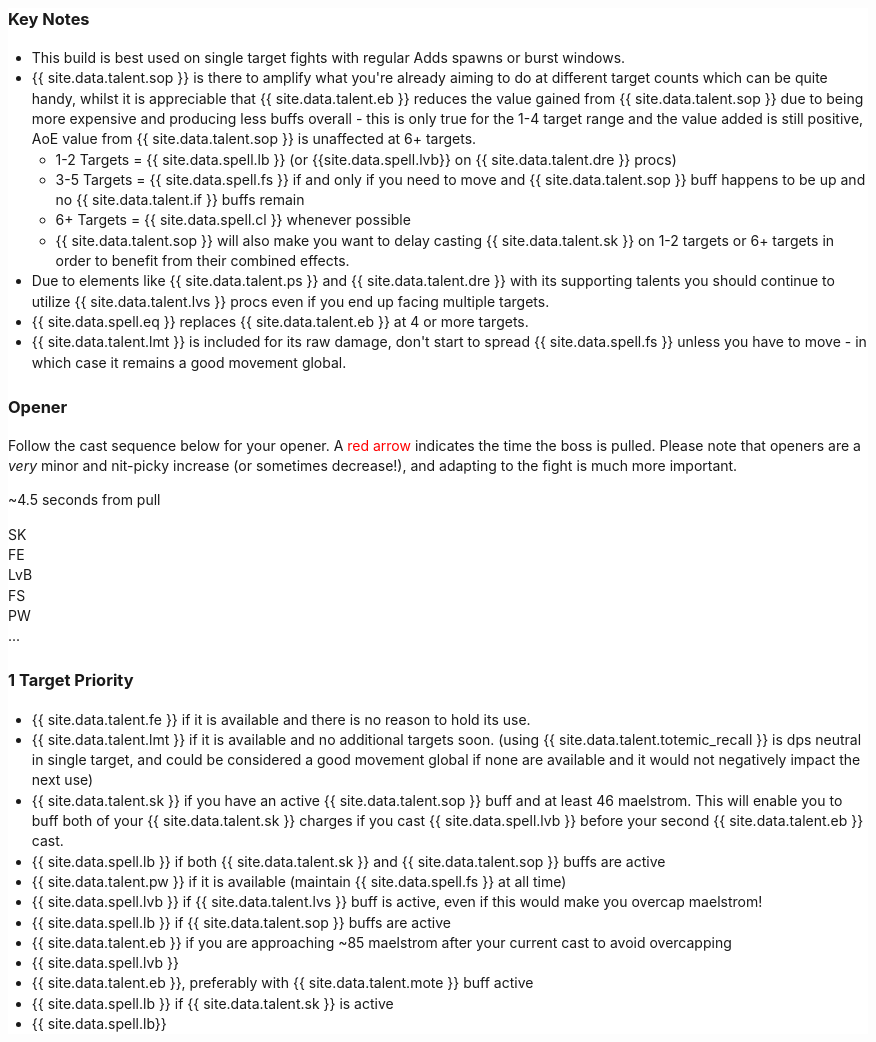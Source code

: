 ### Key Notes
- This build is best used on single target fights with regular Adds spawns or burst windows.
- {{ site.data.talent.sop }} is there to amplify what you're already aiming to do at different target counts which can be quite handy, whilst it is appreciable that {{ site.data.talent.eb }} reduces the value gained from {{ site.data.talent.sop }} due to being more expensive and producing less buffs overall - this is only true for the 1-4 target range and the value added is still positive, AoE value from {{ site.data.talent.sop }} is unaffected at 6+ targets.
    * 1-2 Targets = {{ site.data.spell.lb }} (or {{site.data.spell.lvb}} on {{ site.data.talent.dre }} procs)
    * 3-5 Targets = {{ site.data.spell.fs }} if and only if you need to move and {{ site.data.talent.sop }} buff happens to be up and no {{ site.data.talent.if }} buffs remain
    * 6+ Targets = {{ site.data.spell.cl }} whenever possible
    * {{ site.data.talent.sop }} will also make you want to delay casting {{ site.data.talent.sk }} on 1-2 targets or 6+ targets in order to benefit from their combined effects.
- Due to elements like {{ site.data.talent.ps }} and {{ site.data.talent.dre }} with its supporting talents you should continue to utilize {{ site.data.talent.lvs }} procs even if you end up facing multiple targets.
- {{ site.data.spell.eq }} replaces {{ site.data.talent.eb }} at 4 or more targets.
- {{ site.data.talent.lmt }} is included for its raw damage, don't start to spread {{ site.data.spell.fs }} unless you have to move - in which case it remains a good movement global.

### Opener
Follow the cast sequence below for your opener. A <span style="color:red">red arrow</span> indicates the time the boss is pulled. Please note that openers are a *very* minor and nit-picky increase (or sometimes decrease!), and adapting to the fight is much more important.

~4.5 seconds from pull
<div class="opener">
    <div class="skill sk"><span>SK</span></div>
    <div class="arrow"></div>
    <div class="skill fe"><span>FE</span></div>
    <div class="arrow"></div>
    <div class="skill lvb"><span>LvB</span></div>
    <div class="arrow pull"></div>
    <div class="skill fs"><span>FS</span></div>
    <div class="arrow"></div>
    <div class="skill pw"><span>PW</span></div>
    <div class="arrow"></div>...
</div>

### 1 Target Priority
 - {{ site.data.talent.fe }} if it is available and there is no reason to hold its use.
 - {{ site.data.talent.lmt }} if it is available and no additional targets soon. (using {{ site.data.talent.totemic_recall }} is dps neutral in single target, and could be considered a good movement global if none are available and it would not negatively impact the next use)
 - {{ site.data.talent.sk }} if you have an active {{ site.data.talent.sop }} buff and at least 46 maelstrom. This will enable you to buff both of your {{ site.data.talent.sk }} charges if you cast {{ site.data.spell.lvb }} before your second {{ site.data.talent.eb }} cast.
 - {{ site.data.spell.lb }} if both {{ site.data.talent.sk }} and {{ site.data.talent.sop }} buffs are active
 - {{ site.data.talent.pw }} if it is available (maintain {{ site.data.spell.fs }} at all time)
 - {{ site.data.spell.lvb }} if {{ site.data.talent.lvs }} buff is active, even if this would make you overcap maelstrom!
 - {{ site.data.spell.lb }} if {{ site.data.talent.sop }} buffs are active
 - {{ site.data.talent.eb }} if you are approaching ~85 maelstrom after your current cast to avoid overcapping
 - {{ site.data.spell.lvb }}
 - {{ site.data.talent.eb }}, preferably with {{ site.data.talent.mote }} buff active
 - {{ site.data.spell.lb }} if {{ site.data.talent.sk }} is active
 - {{ site.data.spell.lb}}
